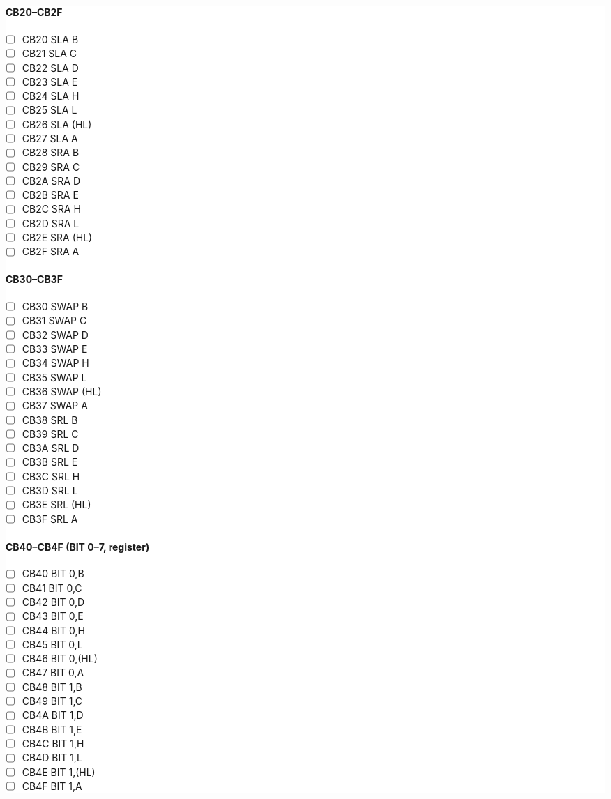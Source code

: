 #### CB20–CB2F
- [ ] CB20 SLA B
- [ ] CB21 SLA C
- [ ] CB22 SLA D
- [ ] CB23 SLA E
- [ ] CB24 SLA H
- [ ] CB25 SLA L
- [ ] CB26 SLA (HL)
- [ ] CB27 SLA A
- [ ] CB28 SRA B
- [ ] CB29 SRA C
- [ ] CB2A SRA D
- [ ] CB2B SRA E
- [ ] CB2C SRA H
- [ ] CB2D SRA L
- [ ] CB2E SRA (HL)
- [ ] CB2F SRA A

#### CB30–CB3F
- [ ] CB30 SWAP B
- [ ] CB31 SWAP C
- [ ] CB32 SWAP D
- [ ] CB33 SWAP E
- [ ] CB34 SWAP H
- [ ] CB35 SWAP L
- [ ] CB36 SWAP (HL)
- [ ] CB37 SWAP A
- [ ] CB38 SRL B
- [ ] CB39 SRL C
- [ ] CB3A SRL D
- [ ] CB3B SRL E
- [ ] CB3C SRL H
- [ ] CB3D SRL L
- [ ] CB3E SRL (HL)
- [ ] CB3F SRL A

#### CB40–CB4F (BIT 0–7, register)
- [ ] CB40 BIT 0,B
- [ ] CB41 BIT 0,C
- [ ] CB42 BIT 0,D
- [ ] CB43 BIT 0,E
- [ ] CB44 BIT 0,H
- [ ] CB45 BIT 0,L
- [ ] CB46 BIT 0,(HL)
- [ ] CB47 BIT 0,A
- [ ] CB48 BIT 1,B
- [ ] CB49 BIT 1,C
- [ ] CB4A BIT 1,D
- [ ] CB4B BIT 1,E
- [ ] CB4C BIT 1,H
- [ ] CB4D BIT 1,L
- [ ] CB4E BIT 1,(HL)
- [ ] CB4F BIT 1,A
